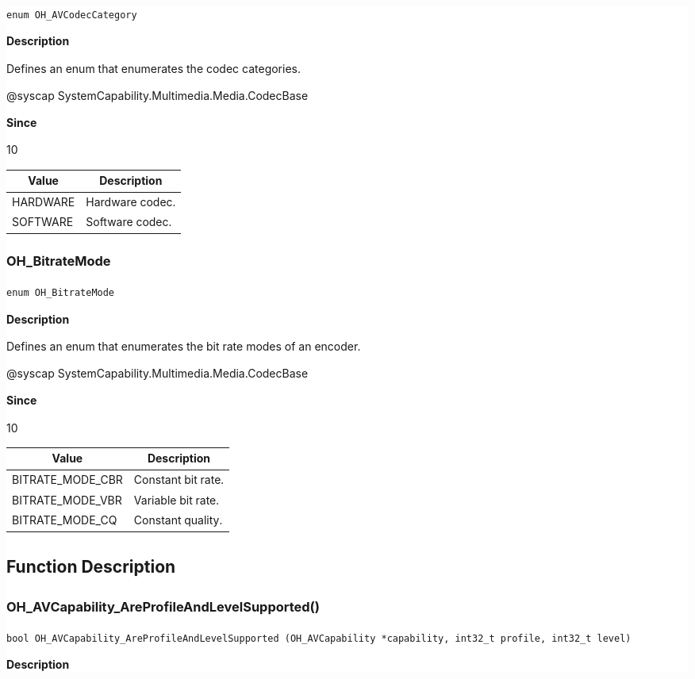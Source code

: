   
```
enum OH_AVCodecCategory
```

**Description**

Defines an enum that enumerates the codec categories.

\@syscap SystemCapability.Multimedia.Media.CodecBase

**Since**

10

| Value| Description|
| -------- | -------- |
| HARDWARE | Hardware codec.| 
| SOFTWARE | Software codec.| 


### OH_BitrateMode

  
```
enum OH_BitrateMode
```

**Description**

Defines an enum that enumerates the bit rate modes of an encoder.

\@syscap SystemCapability.Multimedia.Media.CodecBase

**Since**

10

| Value| Description|
| -------- | -------- |
| BITRATE_MODE_CBR | Constant bit rate.| 
| BITRATE_MODE_VBR | Variable bit rate.| 
| BITRATE_MODE_CQ | Constant quality.| 


## Function Description


### OH_AVCapability_AreProfileAndLevelSupported()

  
```
bool OH_AVCapability_AreProfileAndLevelSupported (OH_AVCapability *capability, int32_t profile, int32_t level)
```

**Description**
